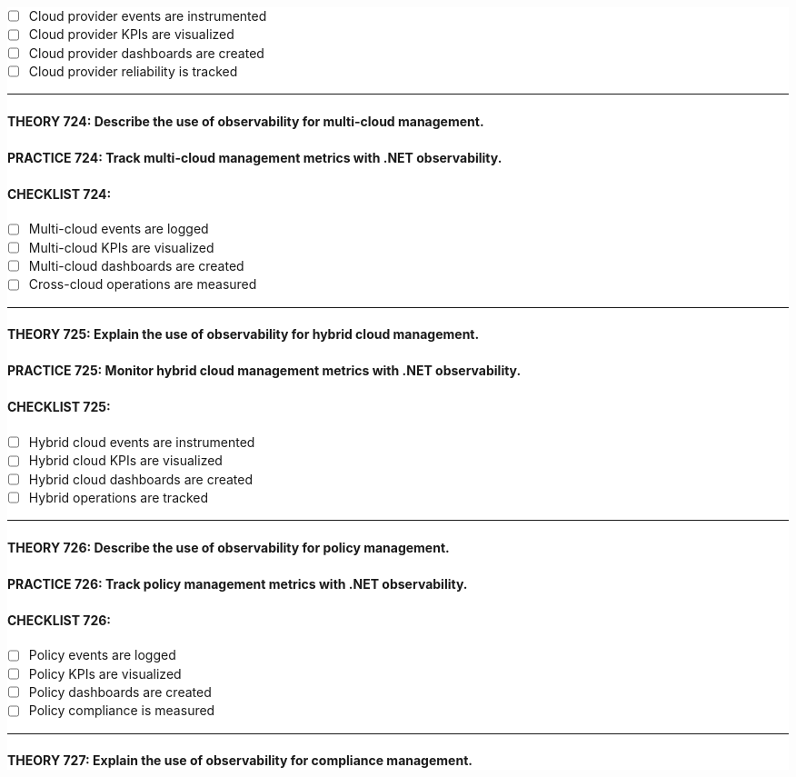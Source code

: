 - [ ] Cloud provider events are instrumented
- [ ] Cloud provider KPIs are visualized
- [ ] Cloud provider dashboards are created
- [ ] Cloud provider reliability is tracked

---

#### THEORY 724: Describe the use of observability for multi-cloud management.

#### PRACTICE 724: Track multi-cloud management metrics with .NET observability.

#### CHECKLIST 724:

- [ ] Multi-cloud events are logged
- [ ] Multi-cloud KPIs are visualized
- [ ] Multi-cloud dashboards are created
- [ ] Cross-cloud operations are measured

---

#### THEORY 725: Explain the use of observability for hybrid cloud management.

#### PRACTICE 725: Monitor hybrid cloud management metrics with .NET observability.

#### CHECKLIST 725:

- [ ] Hybrid cloud events are instrumented
- [ ] Hybrid cloud KPIs are visualized
- [ ] Hybrid cloud dashboards are created
- [ ] Hybrid operations are tracked

---

#### THEORY 726: Describe the use of observability for policy management.

#### PRACTICE 726: Track policy management metrics with .NET observability.

#### CHECKLIST 726:

- [ ] Policy events are logged
- [ ] Policy KPIs are visualized
- [ ] Policy dashboards are created
- [ ] Policy compliance is measured

---

#### THEORY 727: Explain the use of observability for compliance management.
